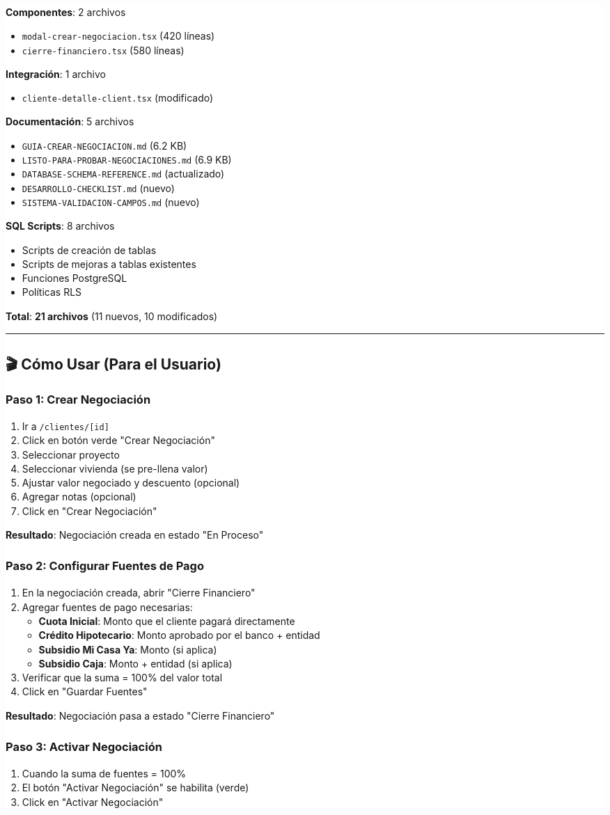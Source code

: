 **Componentes**: 2 archivos
- `modal-crear-negociacion.tsx` (420 líneas)
- `cierre-financiero.tsx` (580 líneas)

**Integración**: 1 archivo
- `cliente-detalle-client.tsx` (modificado)

**Documentación**: 5 archivos
- `GUIA-CREAR-NEGOCIACION.md` (6.2 KB)
- `LISTO-PARA-PROBAR-NEGOCIACIONES.md` (6.9 KB)
- `DATABASE-SCHEMA-REFERENCE.md` (actualizado)
- `DESARROLLO-CHECKLIST.md` (nuevo)
- `SISTEMA-VALIDACION-CAMPOS.md` (nuevo)

**SQL Scripts**: 8 archivos
- Scripts de creación de tablas
- Scripts de mejoras a tablas existentes
- Funciones PostgreSQL
- Políticas RLS

**Total**: **21 archivos** (11 nuevos, 10 modificados)

---

## 🎬 Cómo Usar (Para el Usuario)

### Paso 1: Crear Negociación

1. Ir a `/clientes/[id]`
2. Click en botón verde "Crear Negociación"
3. Seleccionar proyecto
4. Seleccionar vivienda (se pre-llena valor)
5. Ajustar valor negociado y descuento (opcional)
6. Agregar notas (opcional)
7. Click en "Crear Negociación"

**Resultado**: Negociación creada en estado "En Proceso"

### Paso 2: Configurar Fuentes de Pago

1. En la negociación creada, abrir "Cierre Financiero"
2. Agregar fuentes de pago necesarias:
   - **Cuota Inicial**: Monto que el cliente pagará directamente
   - **Crédito Hipotecario**: Monto aprobado por el banco + entidad
   - **Subsidio Mi Casa Ya**: Monto (si aplica)
   - **Subsidio Caja**: Monto + entidad (si aplica)
3. Verificar que la suma = 100% del valor total
4. Click en "Guardar Fuentes"

**Resultado**: Negociación pasa a estado "Cierre Financiero"

### Paso 3: Activar Negociación

1. Cuando la suma de fuentes = 100%
2. El botón "Activar Negociación" se habilita (verde)
3. Click en "Activar Negociación"
